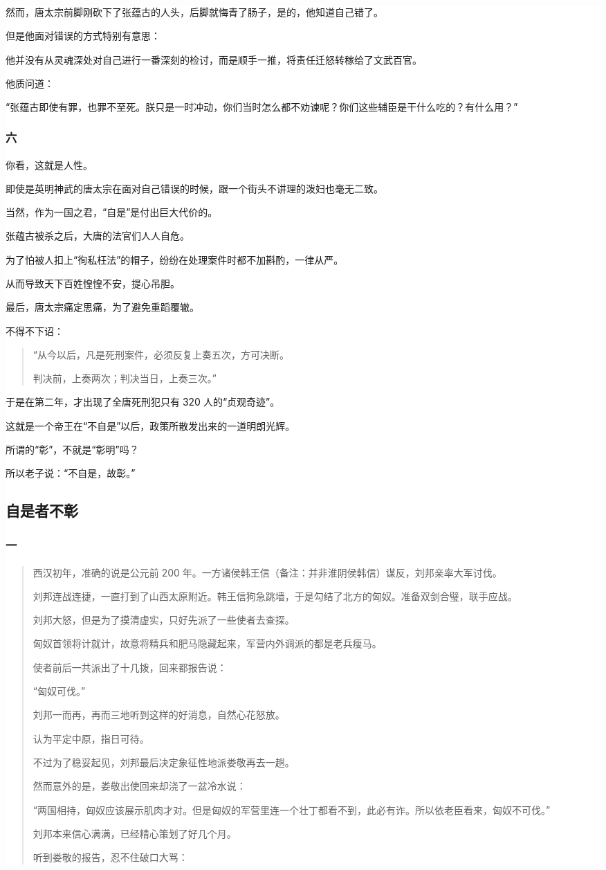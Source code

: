 然而，唐太宗前脚刚砍下了张蕴古的人头，后脚就悔青了肠子，是的，他知道自己错了。

但是他面对错误的方式特别有意思：

他并没有从灵魂深处对自己进行一番深刻的检讨，而是顺手一推，将责任迁怒转稼给了文武百官。

他质问道：

“张蕴古即使有罪，也罪不至死。朕只是一时冲动，你们当时怎么都不劝谏呢？你们这些辅臣是干什么吃的？有什么用？”

### 六

你看，这就是人性。

即使是英明神武的唐太宗在面对自己错误的时候，跟一个街头不讲理的泼妇也毫无二致。

当然，作为一国之君，“自是”是付出巨大代价的。

张蕴古被杀之后，大唐的法官们人人自危。

为了怕被人扣上“徇私枉法”的帽子，纷纷在处理案件时都不加斟酌，一律从严。

从而导致天下百姓惶惶不安，提心吊胆。

最后，唐太宗痛定思痛，为了避免重蹈覆辙。

不得不下诏：

> “从今以后，凡是死刑案件，必须反复上奏五次，方可决断。
>
> 判决前，上奏两次；判决当日，上奏三次。”

于是在第二年，才出现了全唐死刑犯只有 320 人的“贞观奇迹”。

这就是一个帝王在“不自是”以后，政策所散发出来的一道明朗光辉。

所谓的“彰”，不就是“彰明”吗？

所以老子说：“不自是，故彰。”

## 自是者不彰

### 一

> 西汉初年，准确的说是公元前 200 年。一方诸侯韩王信（备注：并非淮阴侯韩信）谋反，刘邦亲率大军讨伐。
>
> 刘邦连战连捷，一直打到了山西太原附近。韩王信狗急跳墙，于是勾结了北方的匈奴。准备双剑合璧，联手应战。
>
> 刘邦大怒，但是为了摸清虚实，只好先派了一些使者去查探。
>
> 匈奴首领将计就计，故意将精兵和肥马隐藏起来，军营内外调派的都是老兵瘦马。
>
> 使者前后一共派出了十几拨，回来都报告说：
>
> “匈奴可伐。”
>
> 刘邦一而再，再而三地听到这样的好消息，自然心花怒放。
>
> 认为平定中原，指日可待。
>
> 不过为了稳妥起见，刘邦最后决定象征性地派娄敬再去一趟。
>
> 然而意外的是，娄敬出使回来却浇了一盆冷水说：
>
> “两国相持，匈奴应该展示肌肉才对。但是匈奴的军营里连一个壮丁都看不到，此必有诈。所以依老臣看来，匈奴不可伐。”
>
> 刘邦本来信心满满，已经精心策划了好几个月。
>
> 听到娄敬的报告，忍不住破口大骂：
>